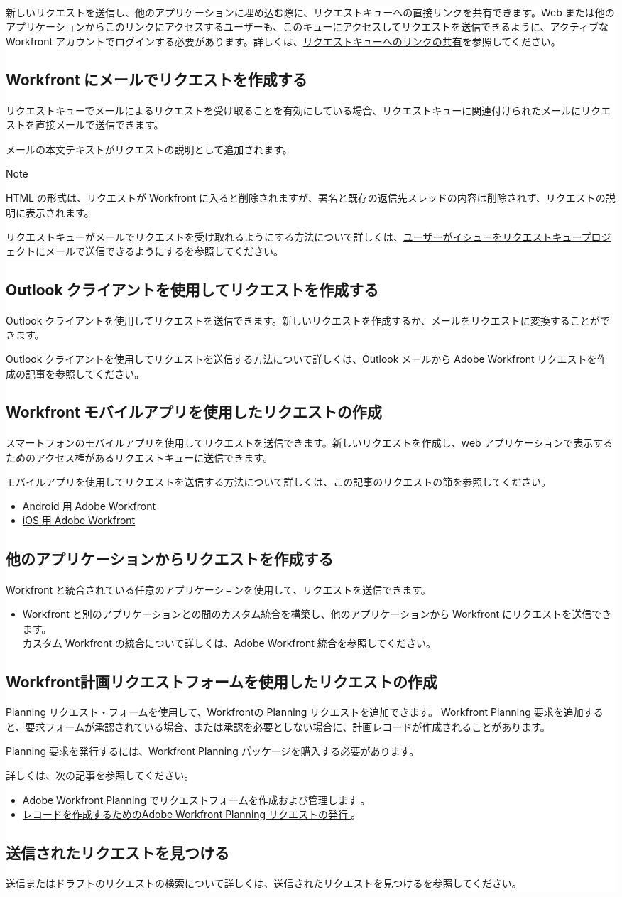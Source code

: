 新しいリクエストを送信し、他のアプリケーションに埋め込む際に、リクエストキューへの直接リンクを共有できます。Web または他のアプリケーションからこのリンクにアクセスするユーザーも、このキューにアクセスしてリクエストを送信できるように、アクティブな Workfront アカウントでログインする必要があります。詳しくは、[リクエストキューへのリンクの共有](../../../manage-work/requests/create-requests/share-link-to-request-queue.md)を参照してください。

## Workfront にメールでリクエストを作成する

リクエストキューでメールによるリクエストを受け取ることを有効にしている場合、リクエストキューに関連付けられたメールにリクエストを直接メールで送信できます。

メールの本文テキストがリクエストの説明として追加されます。

>[!NOTE]
>
>HTML の形式は、リクエストが Workfront に入ると削除されますが、署名と既存の返信先スレッドの内容は削除されず、リクエストの説明に表示されます。

リクエストキューがメールでリクエストを受け取れるようにする方法について詳しくは、[ユーザーがイシューをリクエストキュープロジェクトにメールで送信できるようにする](../../../manage-work/requests/create-requests/enable-email-issues-into-projects.md)を参照してください。

## Outlook クライアントを使用してリクエストを作成する

Outlook クライアントを使用してリクエストを送信できます。新しいリクエストを作成するか、メールをリクエストに変換することができます。

Outlook クライアントを使用してリクエストを送信する方法について詳しくは、[Outlook メールから Adobe Workfront リクエストを作成](../../../workfront-integrations-and-apps/using-workfront-with-outlook/create-a-wf-request-from-an-outlook-email.md)の記事を参照してください。

## Workfront モバイルアプリを使用したリクエストの作成

スマートフォンのモバイルアプリを使用してリクエストを送信できます。新しいリクエストを作成し、web アプリケーションで表示するためのアクセス権があるリクエストキューに送信できます。

モバイルアプリを使用してリクエストを送信する方法について詳しくは、この記事のリクエストの節を参照してください。

* [Android 用 Adobe Workfront](../../../workfront-basics/mobile-apps/using-the-workfront-mobile-app/workfront-for-android.md#requests)
* [iOS 用 Adobe Workfront](../../../workfront-basics/mobile-apps/using-the-workfront-mobile-app/workfront-for-ios.md#requests)

## 他のアプリケーションからリクエストを作成する

Workfront と統合されている任意のアプリケーションを使用して、リクエストを送信できます。

* Workfront と別のアプリケーションとの間のカスタム統合を構築し、他のアプリケーションから Workfront にリクエストを送信できます。\
  カスタム Workfront の統合について詳しくは、[Adobe Workfront 統合](../../../administration-and-setup/configure-integrations/workfront-integrations-1.md)を参照してください。

## Workfront計画リクエストフォームを使用したリクエストの作成

Planning リクエスト・フォームを使用して、Workfrontの Planning リクエストを追加できます。 Workfront Planning 要求を追加すると、要求フォームが承認されている場合、または承認を必要としない場合に、計画レコードが作成されることがあります。

Planning 要求を発行するには、Workfront Planning パッケージを購入する必要があります。

詳しくは、次の記事を参照してください。

* [Adobe Workfront Planning でリクエストフォームを作成および管理します ](/help/quicksilver/planning/requests/create-request-form.md)。
* [ レコードを作成するためのAdobe Workfront Planning リクエストの発行 ](/help/quicksilver/planning/requests/submit-requests.md)。

## 送信されたリクエストを見つける

送信またはドラフトのリクエストの検索について詳しくは、[送信されたリクエストを見つける](../../../manage-work/requests/create-requests/locate-submitted-requests.md)を参照してください。
